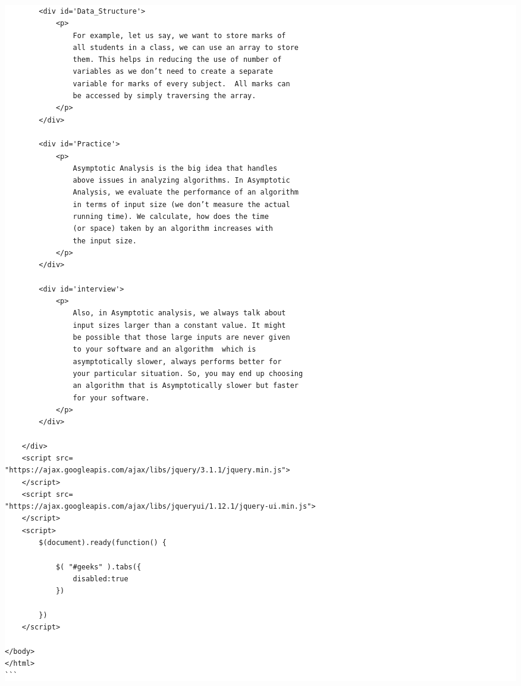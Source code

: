             <div id='Data_Structure'>
                <p>
                    For example, let us say, we want to store marks of 
                    all students in a class, we can use an array to store
                    them. This helps in reducing the use of number of 
                    variables as we don’t need to create a separate 
                    variable for marks of every subject.  All marks can
                    be accessed by simply traversing the array.
                </p>
            </div>

            <div id='Practice'>
                <p>
                    Asymptotic Analysis is the big idea that handles 
                    above issues in analyzing algorithms. In Asymptotic
                    Analysis, we evaluate the performance of an algorithm
                    in terms of input size (we don’t measure the actual 
                    running time). We calculate, how does the time 
                    (or space) taken by an algorithm increases with 
                    the input size.
                </p>    
            </div>

            <div id='interview'>
                <p>
                    Also, in Asymptotic analysis, we always talk about 
                    input sizes larger than a constant value. It might 
                    be possible that those large inputs are never given
                    to your software and an algorithm  which is 
                    asymptotically slower, always performs better for 
                    your particular situation. So, you may end up choosing
                    an algorithm that is Asymptotically slower but faster 
                    for your software.
                </p>
            </div>

        </div>
        <script src=
    "https://ajax.googleapis.com/ajax/libs/jquery/3.1.1/jquery.min.js">
        </script>
        <script src=
    "https://ajax.googleapis.com/ajax/libs/jqueryui/1.12.1/jquery-ui.min.js">
        </script>
        <script>
            $(document).ready(function() {

                $( "#geeks" ).tabs({
                    disabled:true
                })

            })
        </script>

    </body>
    </html>                    
    ```
